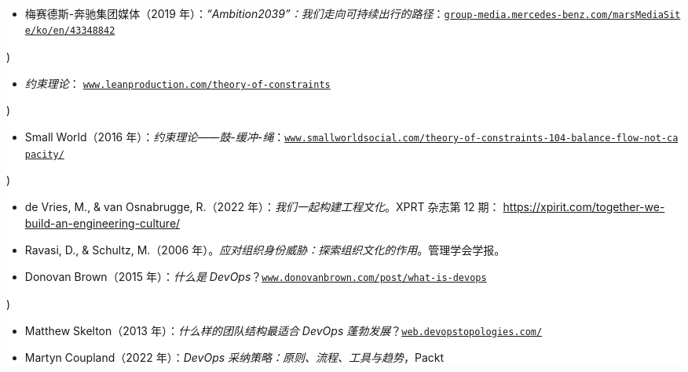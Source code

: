 +   梅赛德斯-奔驰集团媒体（2019 年）：*“Ambition2039”：我们走向可持续出行的路径*：[`group-media.mercedes-benz.com/marsMediaSite/ko/en/43348842`](https://group-media.mercedes-benz.com/marsMediaSite/ko/en/43348842)

)

+   *约束理论*： [`www.leanproduction.com/theory-of-constraints`](https://www.leanproduction.com/theory-of-constraints)

)

+   Small World（2016 年）：*约束理论——鼓-缓冲-绳*：[`www.smallworldsocial.com/theory-of-constraints-104-balance-flow-not-capacity/`](https://www.smallworldsocial.com/theory-of-constraints-104-balance-flow-not-capacity/)

)

+   de Vries, M., & van Osnabrugge, R.（2022 年）：*我们一起构建工程文化*。XPRT 杂志第 12 期： https://xpirit.com/together-we-build-an-engineering-culture/

+   Ravasi, D., & Schultz, M.（2006 年）。*应对组织身份威胁：探索组织文化的作用*。管理学会学报。

+   Donovan Brown（2015 年）：*什么是 DevOps*？[`www.donovanbrown.com/post/what-is-devops`](https://www.donovanbrown.com/post/what-is-devops)

)

+   Matthew Skelton（2013 年）：*什么样的团队结构最适合 DevOps 蓬勃发展*？[`web.devopstopologies.com/`](https://web.devopstopologies.com/)

+   Martyn Coupland（2022 年）：*DevOps 采纳策略：原则、流程、工具与趋势*，Packt
